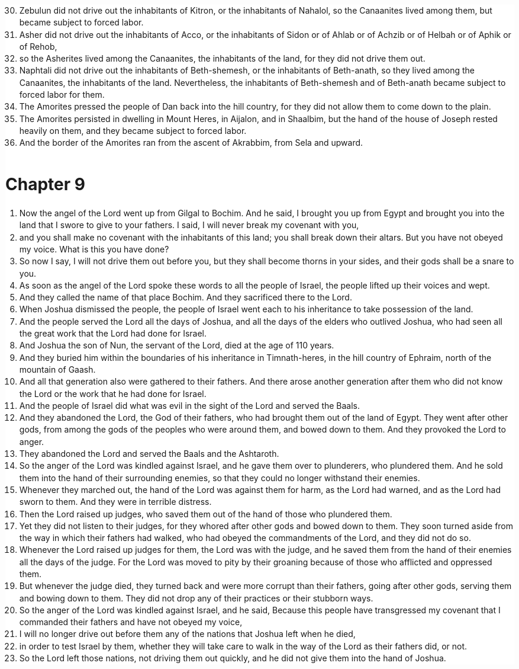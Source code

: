 30. Zebulun did not drive out the inhabitants of Kitron, or the inhabitants of Nahalol, so the Canaanites lived among them, but became subject to forced labor.
31. Asher did not drive out the inhabitants of Acco, or the inhabitants of Sidon or of Ahlab or of Achzib or of Helbah or of Aphik or of Rehob,
32. so the Asherites lived among the Canaanites, the inhabitants of the land, for they did not drive them out.
33. Naphtali did not drive out the inhabitants of Beth-shemesh, or the inhabitants of Beth-anath, so they lived among the Canaanites, the inhabitants of the land. Nevertheless, the inhabitants of Beth-shemesh and of Beth-anath became subject to forced labor for them.
34. The Amorites pressed the people of Dan back into the hill country, for they did not allow them to come down to the plain.
35. The Amorites persisted in dwelling in Mount Heres, in Aijalon, and in Shaalbim, but the hand of the house of Joseph rested heavily on them, and they became subject to forced labor.
36. And the border of the Amorites ran from the ascent of Akrabbim, from Sela and upward.

# Chapter 9

1. Now the angel of the Lord went up from Gilgal to Bochim. And he said, I brought you up from Egypt and brought you into the land that I swore to give to your fathers. I said, I will never break my covenant with you,
2. and you shall make no covenant with the inhabitants of this land; you shall break down their altars. But you have not obeyed my voice. What is this you have done?
3. So now I say, I will not drive them out before you, but they shall become thorns in your sides, and their gods shall be a snare to you.
4. As soon as the angel of the Lord spoke these words to all the people of Israel, the people lifted up their voices and wept.
5. And they called the name of that place Bochim. And they sacrificed there to the Lord.
6. When Joshua dismissed the people, the people of Israel went each to his inheritance to take possession of the land.
7. And the people served the Lord all the days of Joshua, and all the days of the elders who outlived Joshua, who had seen all the great work that the Lord had done for Israel.
8. And Joshua the son of Nun, the servant of the Lord, died at the age of 110 years.
9. And they buried him within the boundaries of his inheritance in Timnath-heres, in the hill country of Ephraim, north of the mountain of Gaash.
10. And all that generation also were gathered to their fathers. And there arose another generation after them who did not know the Lord or the work that he had done for Israel.
11. And the people of Israel did what was evil in the sight of the Lord and served the Baals.
12. And they abandoned the Lord, the God of their fathers, who had brought them out of the land of Egypt. They went after other gods, from among the gods of the peoples who were around them, and bowed down to them. And they provoked the Lord to anger.
13. They abandoned the Lord and served the Baals and the Ashtaroth.
14. So the anger of the Lord was kindled against Israel, and he gave them over to plunderers, who plundered them. And he sold them into the hand of their surrounding enemies, so that they could no longer withstand their enemies.
15. Whenever they marched out, the hand of the Lord was against them for harm, as the Lord had warned, and as the Lord had sworn to them. And they were in terrible distress.
16. Then the Lord raised up judges, who saved them out of the hand of those who plundered them.
17. Yet they did not listen to their judges, for they whored after other gods and bowed down to them. They soon turned aside from the way in which their fathers had walked, who had obeyed the commandments of the Lord, and they did not do so.
18. Whenever the Lord raised up judges for them, the Lord was with the judge, and he saved them from the hand of their enemies all the days of the judge. For the Lord was moved to pity by their groaning because of those who afflicted and oppressed them.
19. But whenever the judge died, they turned back and were more corrupt than their fathers, going after other gods, serving them and bowing down to them. They did not drop any of their practices or their stubborn ways.
20. So the anger of the Lord was kindled against Israel, and he said, Because this people have transgressed my covenant that I commanded their fathers and have not obeyed my voice,
21. I will no longer drive out before them any of the nations that Joshua left when he died,
22. in order to test Israel by them, whether they will take care to walk in the way of the Lord as their fathers did, or not.
23. So the Lord left those nations, not driving them out quickly, and he did not give them into the hand of Joshua.